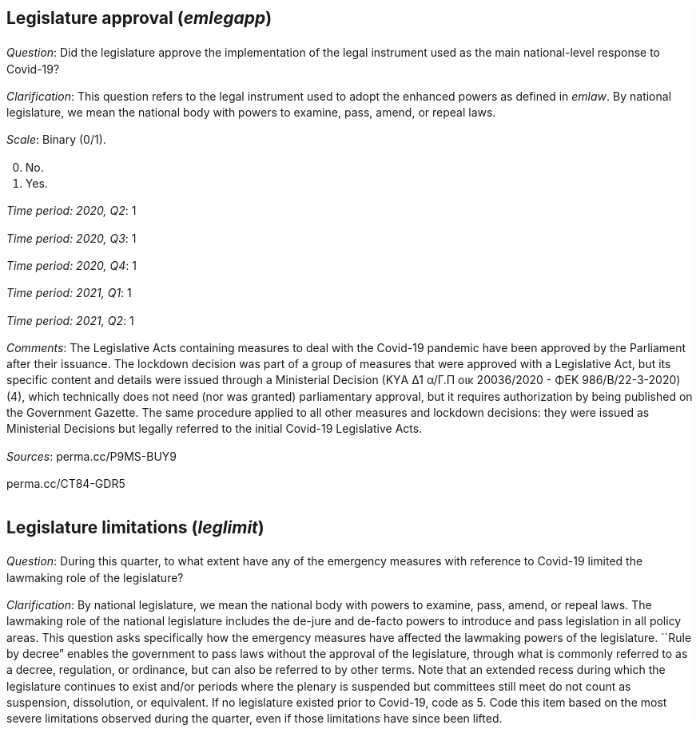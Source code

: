 
## Legislature approval (*emlegapp*) 

*Question*: Did the legislature approve the implementation of the legal instrument used as the main national-level response to Covid-19?

 

*Clarification*: This question refers to the legal instrument used to adopt the enhanced powers as defined in *emlaw*. By national legislature, we mean the national body with powers to examine, pass, amend, or repeal laws.

 

*Scale*: Binary (0/1). 

 0. No. 
 1. Yes.

 
*Time period: 2020, Q2*: 1

 
*Time period: 2020, Q3*: 1

 
*Time period: 2020, Q4*: 1

 
*Time period: 2021, Q1*: 1

 
*Time period: 2021, Q2*: 1

 

*Comments*:
 The Legislative Acts containing measures to deal with the Covid-19 pandemic have been approved by the Parliament after their issuance. The lockdown decision was part of a group of measures that were approved with a Legislative Act, but its specific content and details were issued through a Ministerial Decision (KYΑ Δ1 α/Γ.Π οικ 20036/2020 - ΦΕΚ 986/Β/22-3-2020) (4), which technically does not need (nor was granted) parliamentary approval, but it requires authorization by being published on the Government Gazette. The same procedure applied to all other measures and lockdown decisions: they were issued as Ministerial Decisions but legally referred to the initial Covid-19 Legislative Acts. 

*Sources*:
 perma.cc/P9MS-BUY9


perma.cc/CT84-GDR5





## Legislature limitations (*leglimit*) 

*Question*: During this quarter, to what extent have any of the emergency measures with reference to Covid-19 limited the lawmaking role of the legislature? 

 

*Clarification*: By national legislature, we mean the national body with powers to examine, pass, amend, or repeal laws.   The lawmaking role of the national legislature includes the de-jure and de-facto powers to introduce and pass legislation in all policy areas. This question asks specifically how the emergency measures have affected the lawmaking powers of the legislature. ``Rule by decree” enables the government to pass laws without the approval of the legislature, through what is commonly referred to as a decree, regulation, or ordinance, but can also be referred to by other terms.  Note that an extended recess during which the legislature continues to exist and/or periods where the plenary is suspended but committees still meet do not count as suspension, dissolution, or equivalent. If no legislature existed prior to Covid-19, code as 5. Code this item based on the most severe limitations observed during the quarter, even if those limitations have since been lifted.

